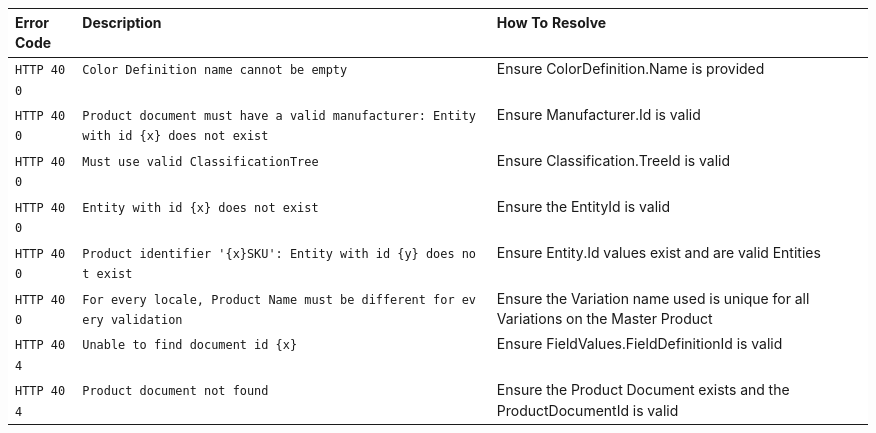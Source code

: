 | Error Code  | Description | How To Resolve |
|:------------|:------------|:---------------|
| `HTTP 400` | `Color Definition name cannot be empty` | Ensure ColorDefinition.Name is provided  |
| `HTTP 400` | `Product document must have a valid manufacturer: Entity with id {x} does not exist` | Ensure Manufacturer.Id is valid  |
| `HTTP 400` | `Must use valid ClassificationTree` | Ensure Classification.TreeId is valid  |
| `HTTP 400` | `Entity with id {x} does not exist` | Ensure the EntityId is valid |
| `HTTP 400` | `Product identifier '{x}SKU': Entity with id {y} does not exist` | Ensure Entity.Id values exist and are valid Entities |
| `HTTP 400` | `For every locale, Product Name must be different for every validation` | Ensure the Variation name used is unique for all Variations on the Master Product |
| `HTTP 404` | `Unable to find document id {x}` | Ensure FieldValues.FieldDefinitionId is valid  |
| `HTTP 404` | `Product document not found` | Ensure the Product Document exists and the ProductDocumentId is valid |
